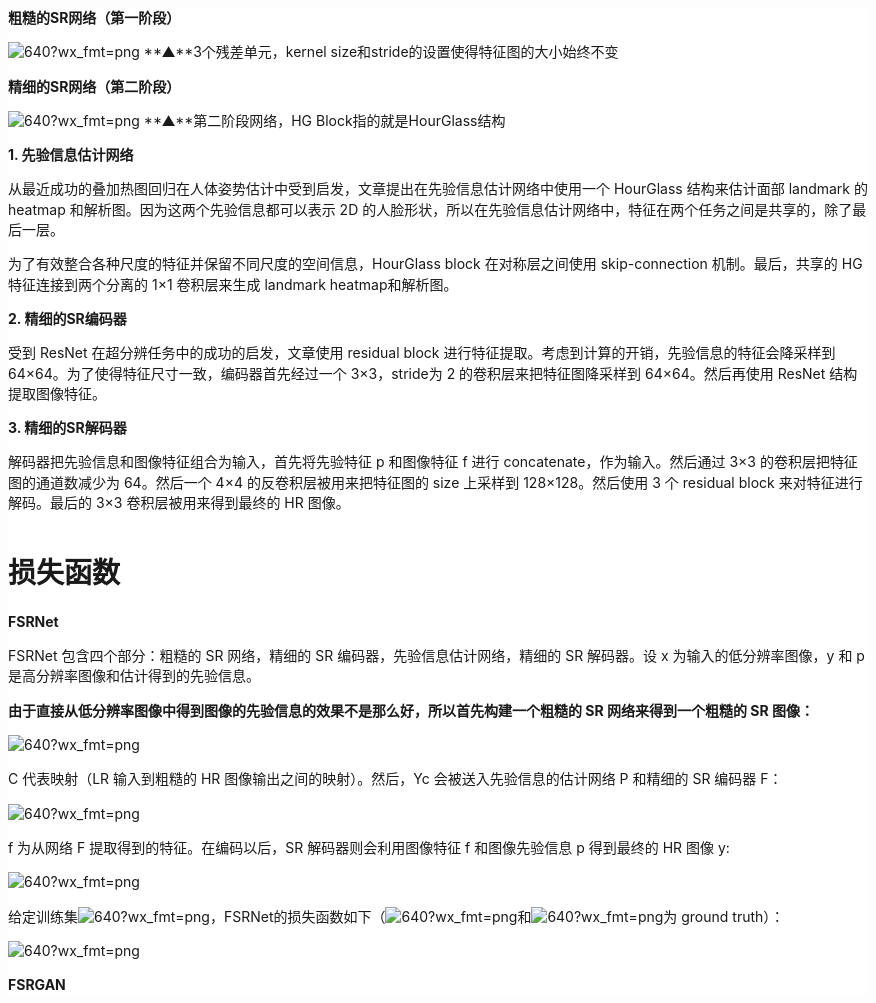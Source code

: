 **粗糙的SR网络（第一阶段）**

![640?wx_fmt=png](https://ss.csdn.net/p?https://mmbiz.qpic.cn/mmbiz_png/VBcD02jFhgncEFV07nDiapSibOvYUcNxr58o5aKLdf9OZbDFzHEGWF36FUPJcoX7P8lKY7yUOIA33e2TiadyHsxyg/640?wx_fmt=png)
**▲**3个残差单元，kernel size和stride的设置使得特征图的大小始终不变

**精细的SR网络（第二阶段）**

![640?wx_fmt=png](https://ss.csdn.net/p?https://mmbiz.qpic.cn/mmbiz_png/VBcD02jFhgncEFV07nDiapSibOvYUcNxr5hepMvDSPXfZWywSK48R7pzBIdBR8jaKMs0wL7atSlk4JDLW6Rib28FQ/640?wx_fmt=png)
**▲**第二阶段网络，HG Block指的就是HourGlass结构

**1. 先验信息估计网络**

从最近成功的叠加热图回归在人体姿势估计中受到启发，文章提出在先验信息估计网络中使用一个 HourGlass 结构来估计面部 landmark 的 heatmap 和解析图。因为这两个先验信息都可以表示 2D 的人脸形状，所以在先验信息估计网络中，特征在两个任务之间是共享的，除了最后一层。

为了有效整合各种尺度的特征并保留不同尺度的空间信息，HourGlass block 在对称层之间使用 skip-connection 机制。最后，共享的 HG 特征连接到两个分离的 1×1 卷积层来生成 landmark heatmap和解析图。

**2. 精细的SR编码器**

受到 ResNet 在超分辨任务中的成功的启发，文章使用 residual block 进行特征提取。考虑到计算的开销，先验信息的特征会降采样到 64×64。为了使得特征尺寸一致，编码器首先经过一个 3×3，stride为 2 的卷积层来把特征图降采样到 64×64。然后再使用 ResNet 结构提取图像特征。

**3. 精细的SR解码器**

解码器把先验信息和图像特征组合为输入，首先将先验特征 p 和图像特征 f 进行 concatenate，作为输入。然后通过 3×3 的卷积层把特征图的通道数减少为 64。然后一个 4×4 的反卷积层被用来把特征图的 size 上采样到 128×128。然后使用 3 个 residual block 来对特征进行解码。最后的 3×3 卷积层被用来得到最终的 HR 图像。

# 损失函数

**FSRNet**

FSRNet 包含四个部分：粗糙的 SR 网络，精细的 SR 编码器，先验信息估计网络，精细的 SR 解码器。设 x 为输入的低分辨率图像，y 和 p 是高分辨率图像和估计得到的先验信息。

**由于直接从低分辨率图像中得到图像的先验信息的效果不是那么好，所以首先构建一个粗糙的 SR 网络来得到一个粗糙的 SR 图像：**

![640?wx_fmt=png](https://ss.csdn.net/p?https://mmbiz.qpic.cn/mmbiz_png/VBcD02jFhgncEFV07nDiapSibOvYUcNxr5ia1KCw3kflyzttOwv4QGeyOcqsCtm6vOV9K6n4o5GLAWkh6icRkOM1yQ/640?wx_fmt=png)

C 代表映射（LR 输入到粗糙的 HR 图像输出之间的映射）。然后，Yc 会被送入先验信息的估计网络 P 和精细的 SR 编码器 F：

![640?wx_fmt=png](https://ss.csdn.net/p?https://mmbiz.qpic.cn/mmbiz_png/VBcD02jFhgncEFV07nDiapSibOvYUcNxr5aAzsJVQ1nlEOEyiaiblibCwEKFUwtPVNv2ksh3nG3AnI37xnGHzxFyKhg/640?wx_fmt=png)

f 为从网络 F 提取得到的特征。在编码以后，SR 解码器则会利用图像特征 f 和图像先验信息 p 得到最终的 HR 图像 y:

![640?wx_fmt=png](https://ss.csdn.net/p?https://mmbiz.qpic.cn/mmbiz_png/VBcD02jFhgncEFV07nDiapSibOvYUcNxr51qjpxwFoWia3GBI57icYq5THBGMJKTtic7ApcSBuibfmR4QDMy6Rhr7chQ/640?wx_fmt=png)

给定训练集![640?wx_fmt=png](https://ss.csdn.net/p?https://mmbiz.qpic.cn/mmbiz_png/VBcD02jFhgncEFV07nDiapSibOvYUcNxr5YHxg6HRO634vBVNnwoYV6T24icu2XKWQavDqxYubQ13Qq5IhoOCb3kQ/640?wx_fmt=png)，FSRNet的损失函数如下（![640?wx_fmt=png](https://ss.csdn.net/p?https://mmbiz.qpic.cn/mmbiz_png/VBcD02jFhgncEFV07nDiapSibOvYUcNxr5OONkvhf7WdXseu1ayG3vSsKusL6fH29kQZnkMian5a8wFzBF4ibDO71g/640?wx_fmt=png)和![640?wx_fmt=png](https://ss.csdn.net/p?https://mmbiz.qpic.cn/mmbiz_png/VBcD02jFhgncEFV07nDiapSibOvYUcNxr5pWsPRmibL993EcPLqh7FTkwrZXRtVuKxDw0wGQJKXudECnTzGLkdLsw/640?wx_fmt=png)为 ground truth）：

![640?wx_fmt=png](https://ss.csdn.net/p?https://mmbiz.qpic.cn/mmbiz_png/VBcD02jFhgncEFV07nDiapSibOvYUcNxr5iaiaz4icicsw7vricktrO7B6TAPkY6vic9384icOYibFnHhVKZvniaVmictlh7zA/640?wx_fmt=png)

**FSRGAN**
